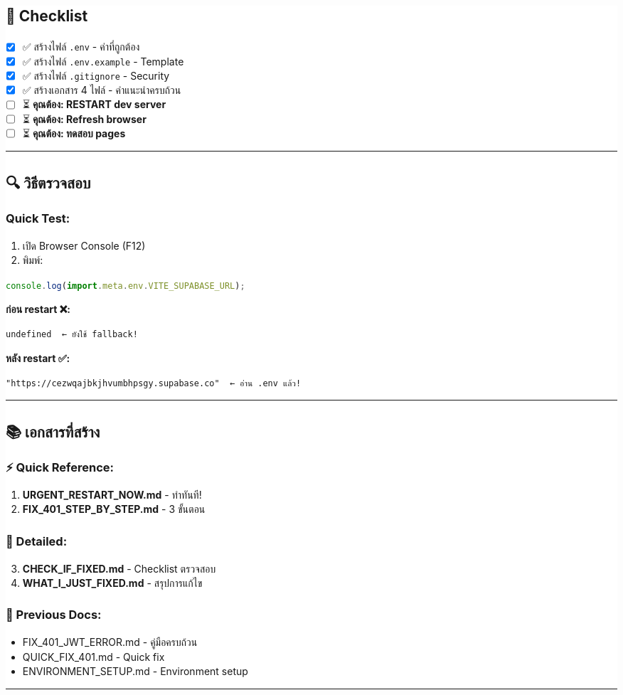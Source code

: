 
## 🎯 Checklist

- [x] ✅ สร้างไฟล์ `.env` - ค่าที่ถูกต้อง
- [x] ✅ สร้างไฟล์ `.env.example` - Template
- [x] ✅ สร้างไฟล์ `.gitignore` - Security
- [x] ✅ สร้างเอกสาร 4 ไฟล์ - คำแนะนำครบถ้วน
- [ ] ⏳ **คุณต้อง: RESTART dev server**
- [ ] ⏳ **คุณต้อง: Refresh browser**
- [ ] ⏳ **คุณต้อง: ทดสอบ pages**

---

## 🔍 วิธีตรวจสอบ

### Quick Test:

1. เปิด Browser Console (F12)
2. พิมพ์:
```javascript
console.log(import.meta.env.VITE_SUPABASE_URL);
```

**ก่อน restart ❌:**
```
undefined  ← ยังใช้ fallback!
```

**หลัง restart ✅:**
```
"https://cezwqajbkjhvumbhpsgy.supabase.co"  ← อ่าน .env แล้ว!
```

---

## 📚 เอกสารที่สร้าง

### ⚡ Quick Reference:

1. **URGENT_RESTART_NOW.md** - ทำทันที!
2. **FIX_401_STEP_BY_STEP.md** - 3 ขั้นตอน

### 📖 Detailed:

3. **CHECK_IF_FIXED.md** - Checklist ตรวจสอบ
4. **WHAT_I_JUST_FIXED.md** - สรุปการแก้ไข

### 📘 Previous Docs:

- FIX_401_JWT_ERROR.md - คู่มือครบถ้วน
- QUICK_FIX_401.md - Quick fix
- ENVIRONMENT_SETUP.md - Environment setup

---
